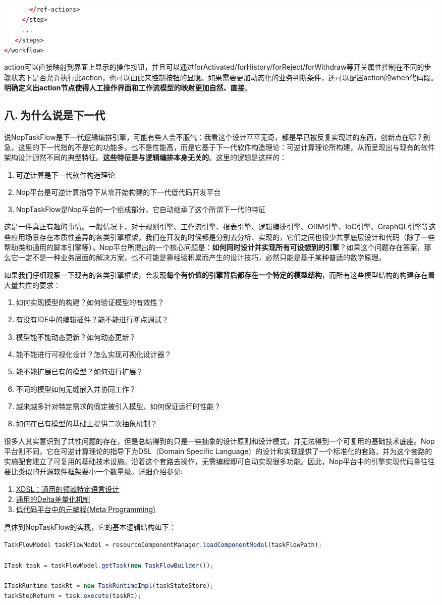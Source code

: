 ```xml
       </ref-actions>
     </step>
     ...
   </steps>
</workflow>
```

action可以直接映射到界面上显示的操作按钮，并且可以通过forActivated/forHistory/forReject/forWithdraw等开关属性控制在不同的步骤状态下是否允许执行此action，也可以由此来控制按钮的显隐。如果需要更加动态化的业务判断条件，还可以配置action的when代码段。**明确定义出action节点使得人工操作界面和工作流模型的映射更加自然、直接**。

## 八. 为什么说是下一代

说NopTaskFlow是下一代逻辑编排引擎，可能有些人会不服气：我看这个设计平平无奇，都是早已被反复实现过的东西，创新点在哪？别急，这里的下一代指的不是它的功能多，也不是性能高，而是它基于下一代软件构造理论：可逆计算理论所构建，从而呈现出与现有的软件架构设计迥然不同的典型特征。**这些特征是与逻辑编排本身无关的**。这里的逻辑是这样的：

1. 可逆计算是下一代软件构造理论

2. Nop平台是可逆计算指导下从零开始构建的下一代低代码开发平台

3. NopTaskFlow是Nop平台的一个组成部分，它自动继承了这个所谓下一代的特征

这是一件真正有趣的事情。一般情况下，对于规则引擎、工作流引擎、报表引擎、逻辑编排引擎、ORM引擎、IoC引擎、GraphQL引擎等这些应用场景存在本质性差异的各类引擎框架，我们在开发的时候都是分别去分析、实现的，它们之间也很少共享底层设计和代码（除了一些帮助类和通用的脚本引擎等）。Nop平台所提出的一个核心问题是：**如何同时设计并实现所有可设想到的引擎**？如果这个问题存在答案，那么它一定不是一种业务层面的解决方案，也不可能是靠经验积累而产生的设计技巧，必然只能是基于某种普适的数学原理。

如果我们仔细观察一下现有的各类引擎框架，会发现**每个有价值的引擎背后都存在一个特定的模型结构**，而所有这些模型结构的构建存在着大量共性的要求：

1. 如何实现模型的构建？如何验证模型的有效性？

2. 有没有IDE中的编辑插件？能不能进行断点调试？

3. 模型能不能动态更新？如何动态更新？

4. 能不能进行可视化设计？怎么实现可视化设计器？

5. 能不能扩展已有的模型？如何进行扩展？

6. 不同的模型如何无缝嵌入并协同工作？

7. 越来越多针对特定需求的假定被引入模型，如何保证运行时性能？

8. 如何在已有模型的基础上提供二次抽象机制？

很多人其实意识到了共性问题的存在，但是总结得到的只是一些抽象的设计原则和设计模式，并无法得到一个可复用的基础技术底座。Nop平台则不同，它在可逆计算理论的指导下为DSL（Domain Specific Language）的设计和实现提供了一个标准化的套路，并为这个套路的实施配套建立了可复用的基础技术设施。沿着这个套路去操作，无需编程即可自动实现很多功能。因此，Nop平台中的引擎实现代码量往往要比类似的开源软件框架要小一个数量级。详细介绍参见:

1. [XDSL：通用的领域特定语言设计](https://zhuanlan.zhihu.com/p/612512300)
2. [通用的Delta差量化机制](https://zhuanlan.zhihu.com/p/681801076)
3. [低代码平台中的元编程(Meta Programming)](https://zhuanlan.zhihu.com/p/652413095)

具体到NopTaskFlow的实现，它的基本逻辑结构如下：

```javascript
TaskFlowModel taskFlowModel = resourceComponentManager.loadComponentModel(taskFlowPath);

ITask task = taskFlowModel.getTask(new TaskFlowBuilder());

ITaskRuntime taskRt = new TaskRuntimeImpl(taskStateStore);
taskStepReturn = task.execute(taskRt);
```
